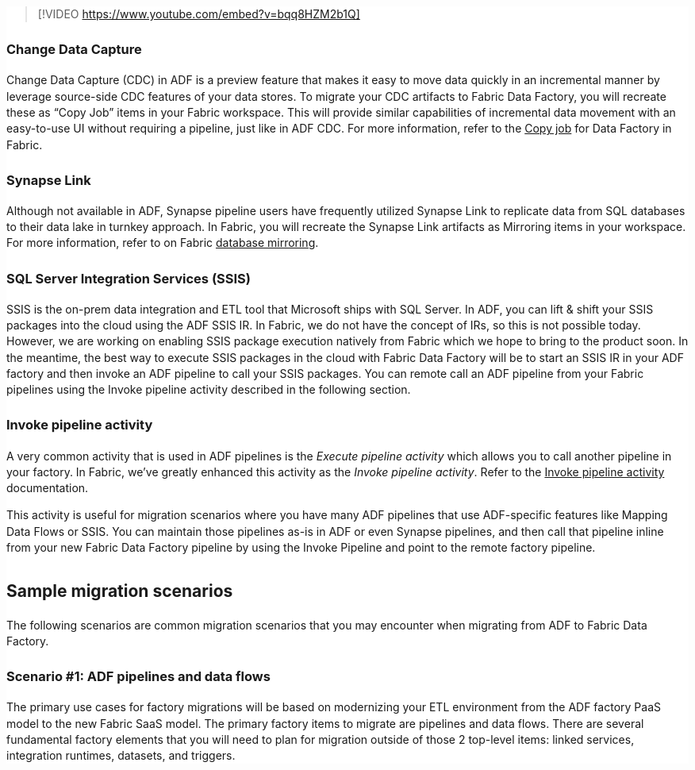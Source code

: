 > [!VIDEO https://www.youtube.com/embed?v=bqq8HZM2b1Q]

### Change Data Capture

Change Data Capture (CDC) in ADF is a preview feature that makes it easy to move data quickly in an incremental manner by leverage source-side CDC features of your data stores. To migrate your CDC artifacts to Fabric Data Factory, you will recreate these as “Copy Job” items in your Fabric workspace. This will provide similar capabilities of incremental data movement with an easy-to-use UI without requiring a pipeline, just like in ADF CDC. For more information, refer to the [Copy job](what-is-copy-job.md) for Data Factory in Fabric.

### Synapse Link

Although not available in ADF, Synapse pipeline users have frequently utilized Synapse Link to replicate data from SQL databases to their data lake in turnkey approach. In Fabric, you will recreate the Synapse Link artifacts as Mirroring items in your workspace. For more information, refer to on Fabric [database mirroring](/database/mirrored-database/overview.md).

### SQL Server Integration Services (SSIS)

SSIS is the on-prem data integration and ETL tool that Microsoft ships with SQL Server. In ADF, you can lift & shift your SSIS packages into the cloud using the ADF SSIS IR. In Fabric, we do not have the concept of IRs, so this is not possible today. However, we are working on enabling SSIS package execution natively from Fabric which we hope to bring to the product soon. In the meantime, the best way to execute SSIS packages in the cloud with Fabric Data Factory will be to start an SSIS IR in your ADF factory and then invoke an ADF pipeline to call your SSIS packages. You can remote call an ADF pipeline from your Fabric pipelines using the Invoke pipeline activity described in the following section.

### Invoke pipeline activity

A very common activity that is used in ADF pipelines is the _Execute pipeline activity_ which allows you to call another pipeline in your factory. In Fabric, we’ve greatly enhanced this activity as the _Invoke pipeline activity_. Refer to the [Invoke pipeline activity](invoke-pipelinel-activity.md) documentation.

This activity is useful for migration scenarios where you have many ADF pipelines that use ADF-specific features like Mapping Data Flows or SSIS. You can maintain those pipelines as-is in ADF or even Synapse pipelines, and then call that pipeline inline from your new Fabric Data Factory pipeline by using the Invoke Pipeline and point to the remote factory pipeline.

## Sample migration scenarios

The following scenarios are common migration scenarios that you may encounter when migrating from ADF to Fabric Data Factory.

### Scenario #1: ADF pipelines and data flows 

The primary use cases for factory migrations will be based on modernizing your ETL environment from the ADF factory PaaS model to the new Fabric SaaS model. The primary factory items to migrate are pipelines and data flows. There are several fundamental factory elements that you will need to plan for migration outside of those 2 top-level items: linked services, integration runtimes, datasets, and triggers.  
